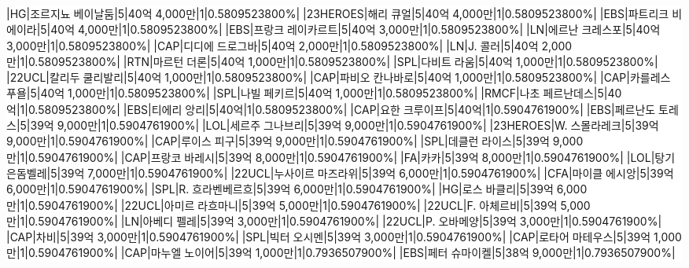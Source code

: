 |HG|조르지뇨 베이날둠|5|40억 4,000만|1|0.5809523800%|
|23HEROES|해리 큐얼|5|40억 4,000만|1|0.5809523800%|
|EBS|파트리크 비에이라|5|40억 4,000만|1|0.5809523800%|
|EBS|프랑크 레이카르트|5|40억 3,000만|1|0.5809523800%|
|LN|에르난 크레스포|5|40억 3,000만|1|0.5809523800%|
|CAP|디디에 드로그바|5|40억 2,000만|1|0.5809523800%|
|LN|J. 콜러|5|40억 2,000만|1|0.5809523800%|
|RTN|마르턴 더론|5|40억 1,000만|1|0.5809523800%|
|SPL|다비트 라움|5|40억 1,000만|1|0.5809523800%|
|22UCL|칼리두 쿨리발리|5|40억 1,000만|1|0.5809523800%|
|CAP|파비오 칸나바로|5|40억 1,000만|1|0.5809523800%|
|CAP|카를레스 푸욜|5|40억 1,000만|1|0.5809523800%|
|SPL|나빌 페키르|5|40억 1,000만|1|0.5809523800%|
|RMCF|나초 페르난데스|5|40억|1|0.5809523800%|
|EBS|티에리 앙리|5|40억|1|0.5809523800%|
|CAP|요한 크루이프|5|40억|1|0.5904761900%|
|EBS|페르난도 토레스|5|39억 9,000만|1|0.5904761900%|
|LOL|세르주 그나브리|5|39억 9,000만|1|0.5904761900%|
|23HEROES|W. 스몰라레크|5|39억 9,000만|1|0.5904761900%|
|CAP|루이스 피구|5|39억 9,000만|1|0.5904761900%|
|SPL|데클런 라이스|5|39억 9,000만|1|0.5904761900%|
|CAP|프랑코 바레시|5|39억 8,000만|1|0.5904761900%|
|FA|카카|5|39억 8,000만|1|0.5904761900%|
|LOL|탕기 은돔벨레|5|39억 7,000만|1|0.5904761900%|
|22UCL|누사이르 마즈라위|5|39억 6,000만|1|0.5904761900%|
|CFA|마이클 에시앙|5|39억 6,000만|1|0.5904761900%|
|SPL|R. 흐라벤베르흐|5|39억 6,000만|1|0.5904761900%|
|HG|로스 바클리|5|39억 6,000만|1|0.5904761900%|
|22UCL|아미르 라흐마니|5|39억 5,000만|1|0.5904761900%|
|22UCL|F. 아체르비|5|39억 5,000만|1|0.5904761900%|
|LN|아베디 펠레|5|39억 3,000만|1|0.5904761900%|
|22UCL|P. 오바메양|5|39억 3,000만|1|0.5904761900%|
|CAP|차비|5|39억 3,000만|1|0.5904761900%|
|SPL|빅터 오시멘|5|39억 3,000만|1|0.5904761900%|
|CAP|로타어 마테우스|5|39억 1,000만|1|0.5904761900%|
|CAP|마누엘 노이어|5|39억 1,000만|1|0.7936507900%|
|EBS|페터 슈마이켈|5|38억 9,000만|1|0.7936507900%|